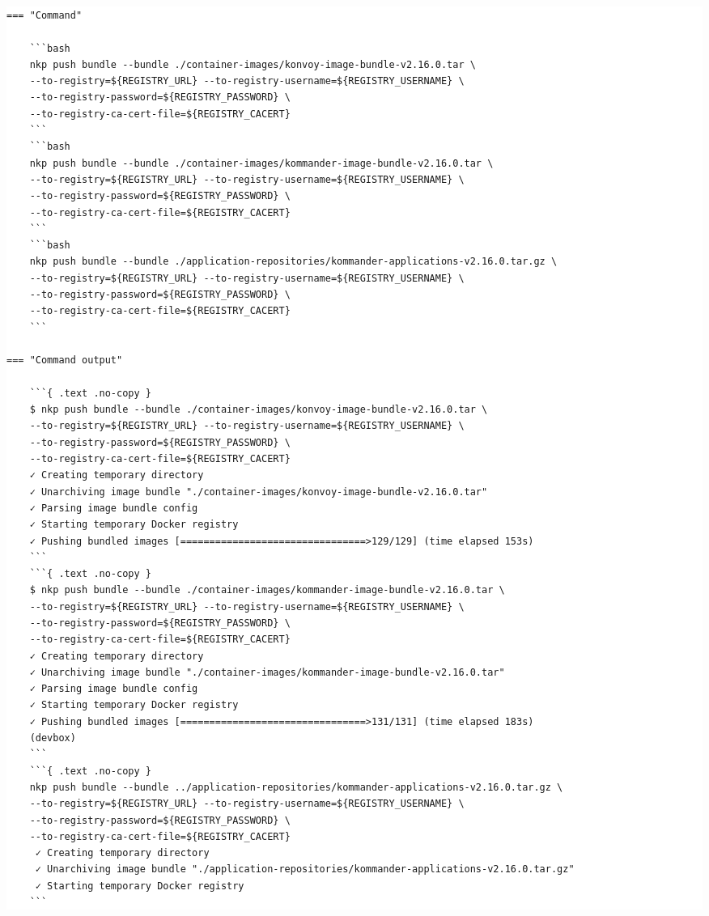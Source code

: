     === "Command"

        ```bash
        nkp push bundle --bundle ./container-images/konvoy-image-bundle-v2.16.0.tar \
        --to-registry=${REGISTRY_URL} --to-registry-username=${REGISTRY_USERNAME} \
        --to-registry-password=${REGISTRY_PASSWORD} \
        --to-registry-ca-cert-file=${REGISTRY_CACERT}
        ```
        ```bash
        nkp push bundle --bundle ./container-images/kommander-image-bundle-v2.16.0.tar \
        --to-registry=${REGISTRY_URL} --to-registry-username=${REGISTRY_USERNAME} \
        --to-registry-password=${REGISTRY_PASSWORD} \
        --to-registry-ca-cert-file=${REGISTRY_CACERT}
        ```
        ```bash
        nkp push bundle --bundle ./application-repositories/kommander-applications-v2.16.0.tar.gz \
        --to-registry=${REGISTRY_URL} --to-registry-username=${REGISTRY_USERNAME} \
        --to-registry-password=${REGISTRY_PASSWORD} \
        --to-registry-ca-cert-file=${REGISTRY_CACERT}
        ```

    === "Command output"

        ```{ .text .no-copy }
        $ nkp push bundle --bundle ./container-images/konvoy-image-bundle-v2.16.0.tar \
        --to-registry=${REGISTRY_URL} --to-registry-username=${REGISTRY_USERNAME} \
        --to-registry-password=${REGISTRY_PASSWORD} \
        --to-registry-ca-cert-file=${REGISTRY_CACERT}
        ✓ Creating temporary directory
        ✓ Unarchiving image bundle "./container-images/konvoy-image-bundle-v2.16.0.tar" 
        ✓ Parsing image bundle config
        ✓ Starting temporary Docker registry
        ✓ Pushing bundled images [================================>129/129] (time elapsed 153s) 
        ```
        ```{ .text .no-copy }
        $ nkp push bundle --bundle ./container-images/kommander-image-bundle-v2.16.0.tar \
        --to-registry=${REGISTRY_URL} --to-registry-username=${REGISTRY_USERNAME} \
        --to-registry-password=${REGISTRY_PASSWORD} \
        --to-registry-ca-cert-file=${REGISTRY_CACERT}
        ✓ Creating temporary directory
        ✓ Unarchiving image bundle "./container-images/kommander-image-bundle-v2.16.0.tar" 
        ✓ Parsing image bundle config
        ✓ Starting temporary Docker registry
        ✓ Pushing bundled images [================================>131/131] (time elapsed 183s) 
        (devbox) 
        ```
        ```{ .text .no-copy }
        nkp push bundle --bundle ../application-repositories/kommander-applications-v2.16.0.tar.gz \
        --to-registry=${REGISTRY_URL} --to-registry-username=${REGISTRY_USERNAME} \
        --to-registry-password=${REGISTRY_PASSWORD} \
        --to-registry-ca-cert-file=${REGISTRY_CACERT}
         ✓ Creating temporary directory
         ✓ Unarchiving image bundle "./application-repositories/kommander-applications-v2.16.0.tar.gz"
         ✓ Starting temporary Docker registry
        ```
